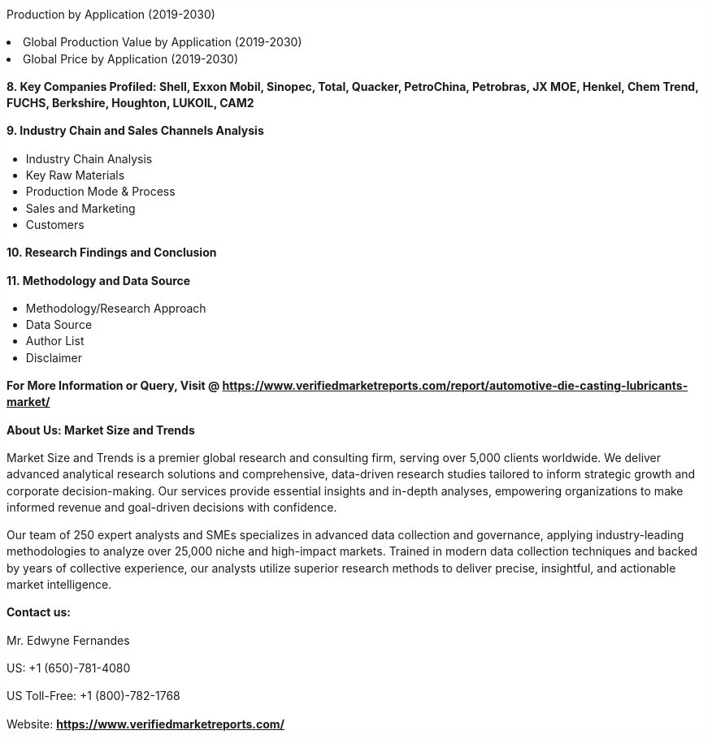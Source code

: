 Production by Application (2019-2030)</li><li>Global Production Value by Application (2019-2030)</li><li>Global Price by Application (2019-2030)</li></ul><p><strong>8. Key Companies Profiled: Shell, Exxon Mobil, Sinopec, Total, Quacker, PetroChina, Petrobras, JX MOE, Henkel, Chem Trend, FUCHS, Berkshire, Houghton, LUKOIL, CAM2</strong></p><p><strong>9. Industry Chain and Sales Channels Analysis</strong></p><ul><li>Industry Chain Analysis</li><li>Key Raw Materials</li><li>Production Mode &amp; Process</li><li>Sales and Marketing</li><li>Customers</li></ul><p><strong>10. Research Findings and Conclusion</strong></p><p><strong>11. Methodology and Data Source</strong></p><ul><li>Methodology/Research Approach</li><li>Data Source</li><li>Author List</li><li>Disclaimer</li></ul></p><p><strong>For More Information or Query, Visit @ <a href="https://www.verifiedmarketreports.com/report/automotive-die-casting-lubricants-market/">https://www.verifiedmarketreports.com/report/automotive-die-casting-lubricants-market/</a></strong></p><p><strong>About Us: Market Size and Trends</strong></p><p>Market Size and Trends is a premier global research and consulting firm, serving over 5,000 clients worldwide. We deliver advanced analytical research solutions and comprehensive, data-driven research studies tailored to inform strategic growth and corporate decision-making. Our services provide essential insights and in-depth analyses, empowering organizations to make informed revenue and goal-driven decisions with confidence.</p><p>Our team of 250 expert analysts and SMEs specializes in advanced data collection and governance, applying industry-leading methodologies to analyze over 25,000 niche and high-impact markets. Trained in modern data collection techniques and backed by years of collective experience, our analysts utilize superior research methods to deliver precise, insightful, and actionable market intelligence.</p><p><strong>Contact us:</strong></p><p>Mr. Edwyne Fernandes</p><p>US: +1 (650)-781-4080</p><p>US Toll-Free: +1 (800)-782-1768</p><p>Website: <strong><a href="https://www.verifiedmarketreports.com/">https://www.verifiedmarketreports.com/</a></strong></p>
